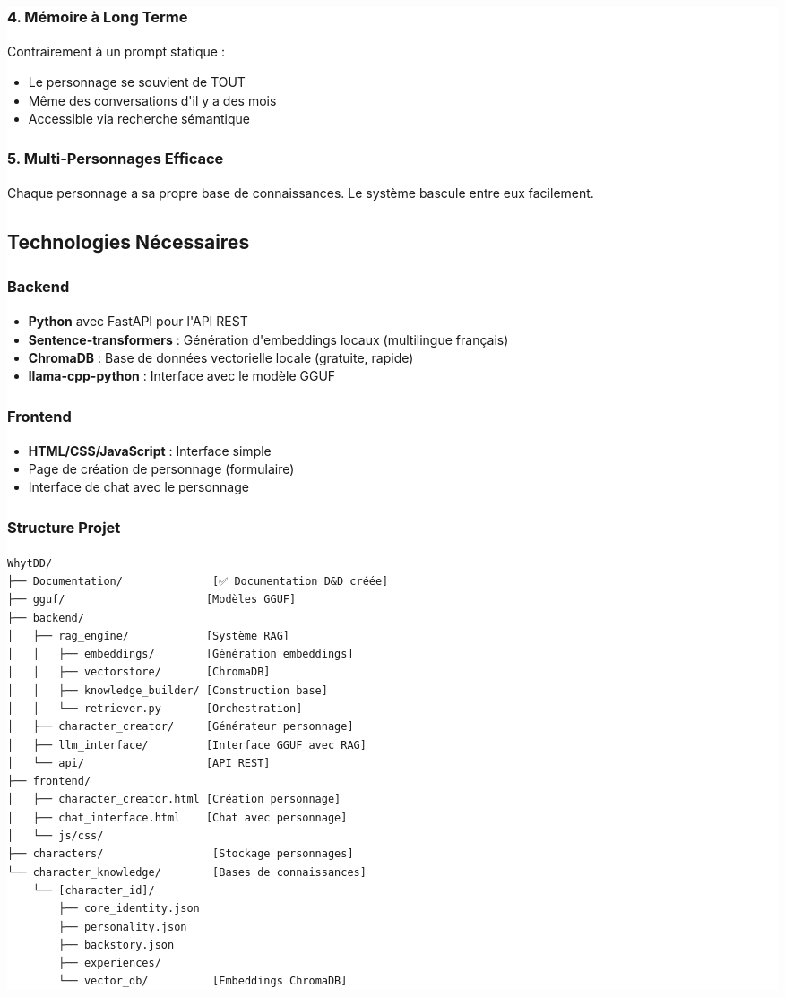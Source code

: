 ### 4. Mémoire à Long Terme
Contrairement à un prompt statique :
- Le personnage se souvient de TOUT
- Même des conversations d'il y a des mois
- Accessible via recherche sémantique

### 5. Multi-Personnages Efficace
Chaque personnage a sa propre base de connaissances. Le système bascule entre eux facilement.

## Technologies Nécessaires

### Backend
- **Python** avec FastAPI pour l'API REST
- **Sentence-transformers** : Génération d'embeddings locaux (multilingue français)
- **ChromaDB** : Base de données vectorielle locale (gratuite, rapide)
- **llama-cpp-python** : Interface avec le modèle GGUF

### Frontend
- **HTML/CSS/JavaScript** : Interface simple
- Page de création de personnage (formulaire)
- Interface de chat avec le personnage

### Structure Projet

```
WhytDD/
├── Documentation/              [✅ Documentation D&D créée]
├── gguf/                      [Modèles GGUF]
├── backend/
│   ├── rag_engine/            [Système RAG]
│   │   ├── embeddings/        [Génération embeddings]
│   │   ├── vectorstore/       [ChromaDB]
│   │   ├── knowledge_builder/ [Construction base]
│   │   └── retriever.py       [Orchestration]
│   ├── character_creator/     [Générateur personnage]
│   ├── llm_interface/         [Interface GGUF avec RAG]
│   └── api/                   [API REST]
├── frontend/
│   ├── character_creator.html [Création personnage]
│   ├── chat_interface.html    [Chat avec personnage]
│   └── js/css/
├── characters/                 [Stockage personnages]
└── character_knowledge/        [Bases de connaissances]
    └── [character_id]/
        ├── core_identity.json
        ├── personality.json
        ├── backstory.json
        ├── experiences/
        └── vector_db/          [Embeddings ChromaDB]
```
